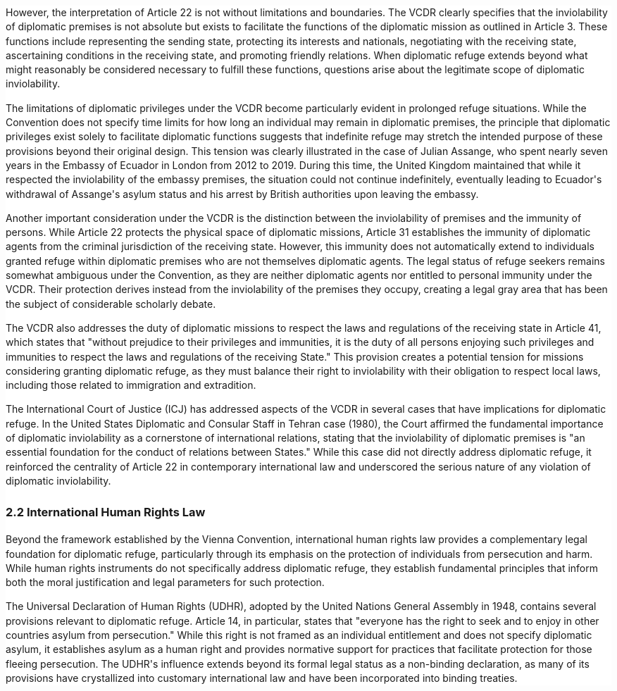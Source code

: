 However, the interpretation of Article 22 is not without limitations and boundaries. The VCDR clearly specifies that the inviolability of diplomatic premises is not absolute but exists to facilitate the functions of the diplomatic mission as outlined in Article 3. These functions include representing the sending state, protecting its interests and nationals, negotiating with the receiving state, ascertaining conditions in the receiving state, and promoting friendly relations. When diplomatic refuge extends beyond what might reasonably be considered necessary to fulfill these functions, questions arise about the legitimate scope of diplomatic inviolability.

The limitations of diplomatic privileges under the VCDR become particularly evident in prolonged refuge situations. While the Convention does not specify time limits for how long an individual may remain in diplomatic premises, the principle that diplomatic privileges exist solely to facilitate diplomatic functions suggests that indefinite refuge may stretch the intended purpose of these provisions beyond their original design. This tension was clearly illustrated in the case of Julian Assange, who spent nearly seven years in the Embassy of Ecuador in London from 2012 to 2019. During this time, the United Kingdom maintained that while it respected the inviolability of the embassy premises, the situation could not continue indefinitely, eventually leading to Ecuador's withdrawal of Assange's asylum status and his arrest by British authorities upon leaving the embassy.

Another important consideration under the VCDR is the distinction between the inviolability of premises and the immunity of persons. While Article 22 protects the physical space of diplomatic missions, Article 31 establishes the immunity of diplomatic agents from the criminal jurisdiction of the receiving state. However, this immunity does not automatically extend to individuals granted refuge within diplomatic premises who are not themselves diplomatic agents. The legal status of refuge seekers remains somewhat ambiguous under the Convention, as they are neither diplomatic agents nor entitled to personal immunity under the VCDR. Their protection derives instead from the inviolability of the premises they occupy, creating a legal gray area that has been the subject of considerable scholarly debate.

The VCDR also addresses the duty of diplomatic missions to respect the laws and regulations of the receiving state in Article 41, which states that "without prejudice to their privileges and immunities, it is the duty of all persons enjoying such privileges and immunities to respect the laws and regulations of the receiving State." This provision creates a potential tension for missions considering granting diplomatic refuge, as they must balance their right to inviolability with their obligation to respect local laws, including those related to immigration and extradition.

The International Court of Justice (ICJ) has addressed aspects of the VCDR in several cases that have implications for diplomatic refuge. In the United States Diplomatic and Consular Staff in Tehran case (1980), the Court affirmed the fundamental importance of diplomatic inviolability as a cornerstone of international relations, stating that the inviolability of diplomatic premises is "an essential foundation for the conduct of relations between States." While this case did not directly address diplomatic refuge, it reinforced the centrality of Article 22 in contemporary international law and underscored the serious nature of any violation of diplomatic inviolability.

### 2.2 International Human Rights Law

Beyond the framework established by the Vienna Convention, international human rights law provides a complementary legal foundation for diplomatic refuge, particularly through its emphasis on the protection of individuals from persecution and harm. While human rights instruments do not specifically address diplomatic refuge, they establish fundamental principles that inform both the moral justification and legal parameters for such protection.

The Universal Declaration of Human Rights (UDHR), adopted by the United Nations General Assembly in 1948, contains several provisions relevant to diplomatic refuge. Article 14, in particular, states that "everyone has the right to seek and to enjoy in other countries asylum from persecution." While this right is not framed as an individual entitlement and does not specify diplomatic asylum, it establishes asylum as a human right and provides normative support for practices that facilitate protection for those fleeing persecution. The UDHR's influence extends beyond its formal legal status as a non-binding declaration, as many of its provisions have crystallized into customary international law and have been incorporated into binding treaties.
